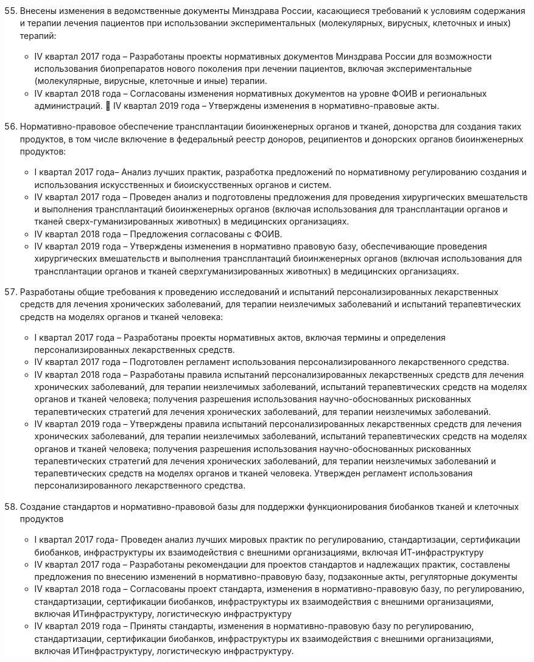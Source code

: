 55.	Внесены изменения в ведомственные документы Минздрава России, касающиеся требований к условиям содержания и терапии лечения пациентов при использовании экспериментальных (молекулярных, вирусных, клеточных и иных) терапий: 
    - IV квартал 2017 года – Разработаны проекты нормативных документов Минздрава России для возможности использования биопрепаратов нового поколения при лечении пациентов, включая экспериментальные (молекулярные, вирусные, клеточные и иные) терапии. 
    - IV квартал 2018 года – Согласованы изменения нормативных документов на уровне ФОИВ и региональных администраций.  IV квартал 2019 года – Утверждены изменения в нормативно-правовые акты. 

56.	Нормативно-правовое обеспечение трансплантации биоинженерных органов и тканей, донорства для создания таких продуктов, в том числе включение в федеральный реестр доноров, реципиентов и донорских органов биоинженерных продуктов: 
    - I квартал 2017 года– Анализ лучших практик, разработка предложений по нормативному регулированию создания и использования искусственных и биоискусственных органов и систем. 
    - IV квартал 2017 года – Проведен анализ и подготовлены предложения для проведения хирургических вмешательств и выполнения трансплантаций биоинженерных органов (включая использования для трансплантации органов и тканей сверх-гуманизированных животных) в медицинских организациях. 
    - IV квартал 2018 года – Предложения согласованы с ФОИВ. 
    - IV квартал 2019 года – Утверждены изменения в нормативно правовую базу, обеспечивающие проведения хирургических вмешательств и выполнения трансплантаций биоинженерных органов (включая использования для трансплантации органов и тканей сверхгуманизированных животных) в медицинских организациях. 

57.	Разработаны общие требования к проведению исследований и испытаний персонализированных лекарственных средств для лечения хронических заболеваний, для терапии неизлечимых заболеваний и испытаний терапевтических средств на моделях органов и тканей человека: 
    - I квартал 2017 года – Разработаны проекты нормативных актов, включая термины и определения персонализированных лекарственных средств. 
    - IV квартал 2017 года – Подготовлен регламент использования персонализированного лекарственного средства. 
    - IV квартал 2018 года – Разработаны правила испытаний персонализированных лекарственных средств для лечения хронических заболеваний, для терапии неизлечимых заболеваний, испытаний терапевтических средств на моделях органов и тканей человека; получения разрешения использования научно-обоснованных рискованных терапевтических стратегий для лечения хронических заболеваний, для терапии неизлечимых заболеваний. 
    - IV квартал 2019 года – Утверждены правила испытаний персонализированных лекарственных средств для лечения хронических заболеваний, для терапии неизлечимых заболеваний, испытаний терапевтических средств на моделях органов и тканей человека; получения разрешения использования научно-обоснованных рискованных терапевтических стратегий для лечения хронических заболеваний, для терапии неизлечимых заболеваний и терапевтических средств на моделях органов и тканей человека. Утвержден регламент использования персонализированного лекарственного средства. 

58.	Создание стандартов и нормативно-правовой базы для поддержки функционирования биобанков тканей и клеточных продуктов 
    - I квартал 2017 года- Проведен анализ лучших мировых практик по регулированию, стандартизации, сертификации биобанков, инфраструктуры их взаимодействия с внешними организациями, включая ИТ-инфраструктуру 
    - IV квартал 2017 года – Разработаны рекомендации для проектов стандартов и надлежащих практик, составлены предложения по внесению изменений в нормативно-правовую базу, подзаконные акты, регуляторные документы  
    - IV квартал 2018 года – Согласованы проект стандарта, изменения в нормативно-правовую базу, по регулированию, стандартизации, сертификации биобанков, инфраструктуры их взаимодействия с внешними организациями, включая ИТинфраструктуру, логистическую инфраструктуру  
    - IV квартал 2019 года – Приняты стандарты, изменения в нормативно-правовую базу по регулированию, стандартизации, сертификации биобанков, инфраструктуры их взаимодействия с внешними организациями, включая ИТинфраструктуру, логистическую инфраструктуру.  
    
